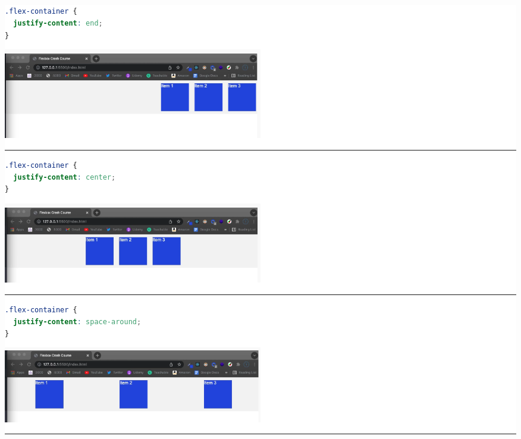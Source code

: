 
```css
.flex-container {
  justify-content: end;
}
```

<img src="02_CSS/06_Flexbox_And_Responsive/01_Flexbox/images/justify_end.png" width="50%" >

---

```css
.flex-container {
  justify-content: center;
}
```

<img src="02_CSS/06_Flexbox_And_Responsive/01_Flexbox/images/justify_center.png" width="50%" >

---

```css
.flex-container {
  justify-content: space-around;
}
```

<img src="02_CSS/06_Flexbox_And_Responsive/01_Flexbox/images/justify_space_around.png" width="50%" >

---